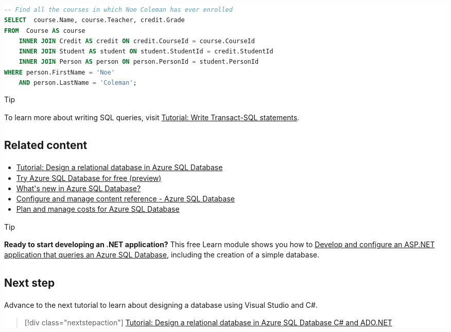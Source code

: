    ```sql
   -- Find all the courses in which Noe Coleman has ever enrolled
   SELECT  course.Name, course.Teacher, credit.Grade
   FROM  Course AS course
       INNER JOIN Credit AS credit ON credit.CourseId = course.CourseId
       INNER JOIN Student AS student ON student.StudentId = credit.StudentId
       INNER JOIN Person AS person ON person.PersonId = student.PersonId
   WHERE person.FirstName = 'Noe'
       AND person.LastName = 'Coleman';
   ```

> [!TIP]
> To learn more about writing SQL queries, visit [Tutorial: Write Transact-SQL statements](/sql/t-sql/tutorial-writing-transact-sql-statements).

## Related content

- [Tutorial: Design a relational database in Azure SQL Database](design-first-database-tutorial.md)
- [Try Azure SQL Database for free (preview)](free-offer.md)
- [What's new in Azure SQL Database?](doc-changes-updates-release-notes-whats-new.md)
- [Configure and manage content reference - Azure SQL Database](how-to-content-reference-guide.md)
- [Plan and manage costs for Azure SQL Database](cost-management.md)

> [!TIP]
> **Ready to start developing an .NET application?** This free Learn module shows you how to [Develop and configure an ASP.NET application that queries an Azure SQL Database](/training/modules/develop-app-that-queries-azure-sql/), including the creation of a simple database.

## Next step

Advance to the next tutorial to learn about designing a database using Visual Studio and C#.

> [!div class="nextstepaction"]
> [Tutorial: Design a relational database in Azure SQL Database C&#x23; and ADO.NET](design-first-database-csharp-tutorial.md)
